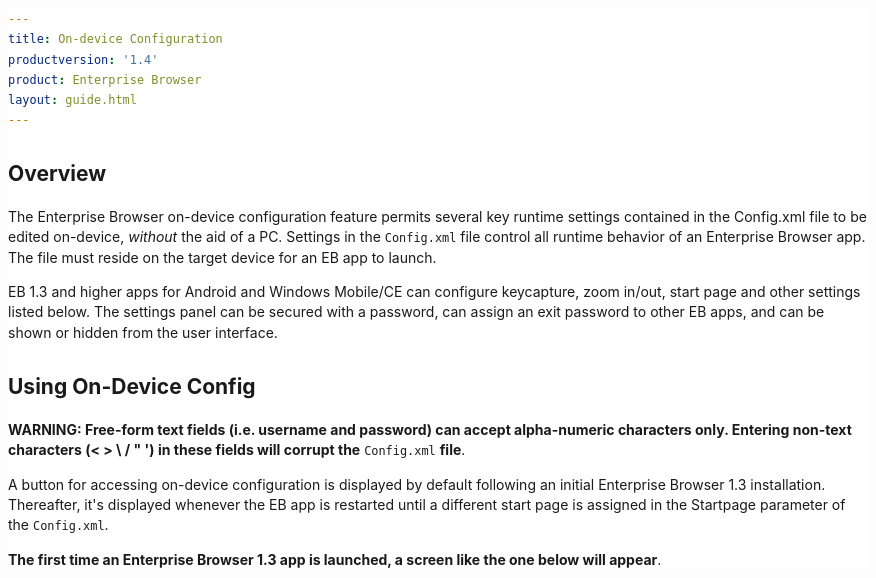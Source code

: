 ```yaml
---
title: On-device Configuration
productversion: '1.4'
product: Enterprise Browser
layout: guide.html
---
```


## Overview 
The Enterprise Browser on-device configuration feature permits several key runtime settings contained in the Config.xml file to be edited on-device, _without_ the aid of a PC. Settings in the `Config.xml` file control all runtime behavior of an Enterprise Browser app. The file must reside on the target device for an EB app to launch. 

EB 1.3 and higher apps for Android and Windows Mobile/CE can configure keycapture, zoom in/out, start page and other settings listed below. The settings panel can be secured with a password, can assign an exit password to other EB apps, and can be shown or hidden from the user interface. 

## Using On-Device Config

**WARNING: Free-form text fields (i.e. username and password) can accept alpha-numeric characters only. Entering non-text characters (< > \ / " ') in these fields will corrupt the** `Config.xml` **file**. 

A button for accessing on-device configuration is displayed by default following an initial Enterprise Browser 1.3 installation. Thereafter, it's displayed whenever the EB app is restarted until a different start page is assigned in the Startpage parameter of the `Config.xml`. 

**The first time an Enterprise Browser 1.3 app is launched, a screen like the one below will appear**. 

